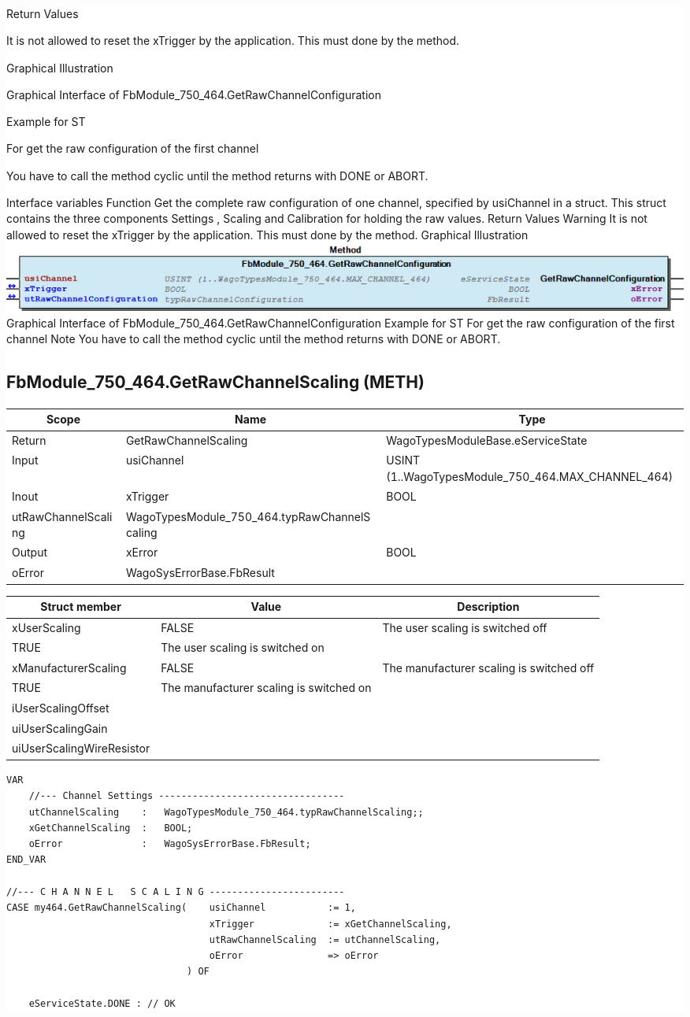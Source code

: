 Return Values

It is not allowed to reset the xTrigger by the application. This must done by the method.

Graphical Illustration

Graphical Interface of FbModule_750_464.GetRawChannelConfiguration

Example for ST

For get the raw configuration of the first channel

You have to call the method cyclic until the method returns with DONE or ABORT.

Interface variables Function Get the complete raw configuration of one channel, specified by usiChannel in a struct. This struct contains the three components Settings , Scaling and Calibration for holding the raw values. Return Values Warning It is not allowed to reset the xTrigger by the application. This must done by the method. Graphical Illustration ![Image](images/wagosysmodule_750_464_c05d6a05.png) Graphical Interface of FbModule_750_464.GetRawChannelConfiguration Example for ST For get the raw configuration of the first channel Note You have to call the method cyclic until the method returns with DONE or ABORT.

## FbModule_750_464.GetRawChannelScaling (METH)


| Scope | Name | Type |
| --- | --- | --- |
| Return | GetRawChannelScaling | WagoTypesModuleBase.eServiceState |
| Input | usiChannel | USINT (1..WagoTypesModule_750_464.MAX_CHANNEL_464) |
| Inout | xTrigger | BOOL |
| utRawChannelScaling | WagoTypesModule_750_464.typRawChannelScaling |
| Output | xError | BOOL |
| oError | WagoSysErrorBase.FbResult |

| Struct member | Value | Description |
| --- | --- | --- |
| xUserScaling | FALSE | The user scaling is switched off |
| TRUE | The user scaling is switched on |
| xManufacturerScaling | FALSE | The manufacturer scaling is switched off |
| TRUE | The manufacturer scaling is switched on |
| iUserScalingOffset |  |
| uiUserScalingGain |  |
| uiUserScalingWireResistor |  |

```
VAR
    //--- Channel Settings ---------------------------------
    utChannelScaling    :   WagoTypesModule_750_464.typRawChannelScaling;;
    xGetChannelScaling  :   BOOL;
    oError              :   WagoSysErrorBase.FbResult;
END_VAR

//--- C H A N N E L   S C A L I N G ------------------------
CASE my464.GetRawChannelScaling(    usiChannel           := 1,
                                    xTrigger             := xGetChannelScaling,
                                    utRawChannelScaling  := utChannelScaling,
                                    oError               => oError
                                ) OF

    eServiceState.DONE : // OK
```